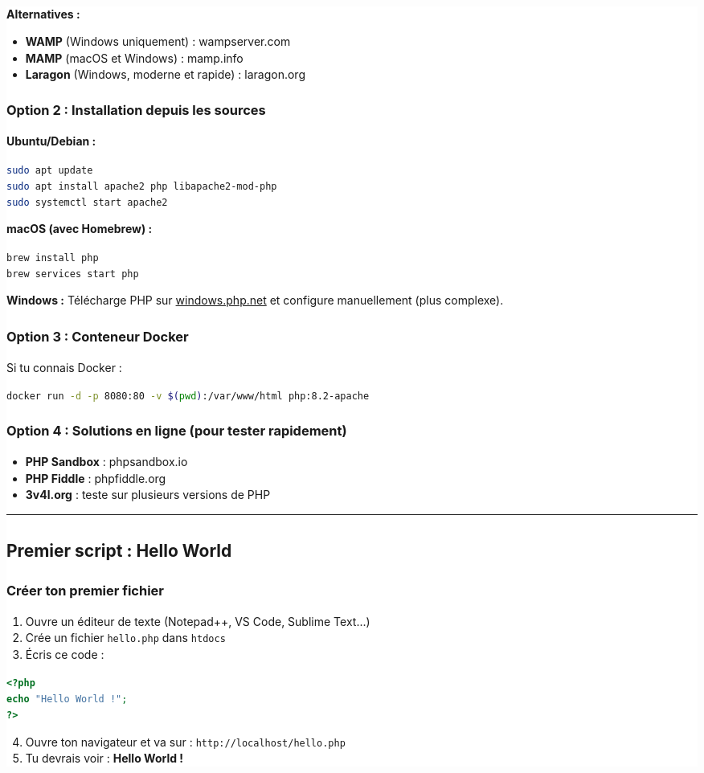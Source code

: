 **Alternatives :**
- **WAMP** (Windows uniquement) : wampserver.com
- **MAMP** (macOS et Windows) : mamp.info
- **Laragon** (Windows, moderne et rapide) : laragon.org

### Option 2 : Installation depuis les sources

**Ubuntu/Debian :**
```bash
sudo apt update
sudo apt install apache2 php libapache2-mod-php
sudo systemctl start apache2
```

**macOS (avec Homebrew) :**
```bash
brew install php
brew services start php
```

**Windows :**
Télécharge PHP sur [windows.php.net](https://windows.php.net/download/) et configure manuellement (plus complexe).

### Option 3 : Conteneur Docker

Si tu connais Docker :
```bash
docker run -d -p 8080:80 -v $(pwd):/var/www/html php:8.2-apache
```

### Option 4 : Solutions en ligne (pour tester rapidement)

- **PHP Sandbox** : phpsandbox.io
- **PHP Fiddle** : phpfiddle.org
- **3v4l.org** : teste sur plusieurs versions de PHP

---

## Premier script : Hello World

### Créer ton premier fichier

1. Ouvre un éditeur de texte (Notepad++, VS Code, Sublime Text...)
2. Crée un fichier `hello.php` dans `htdocs`
3. Écris ce code :

```php
<?php
echo "Hello World !";
?>
```

4. Ouvre ton navigateur et va sur : `http://localhost/hello.php`
5. Tu devrais voir : **Hello World !**
